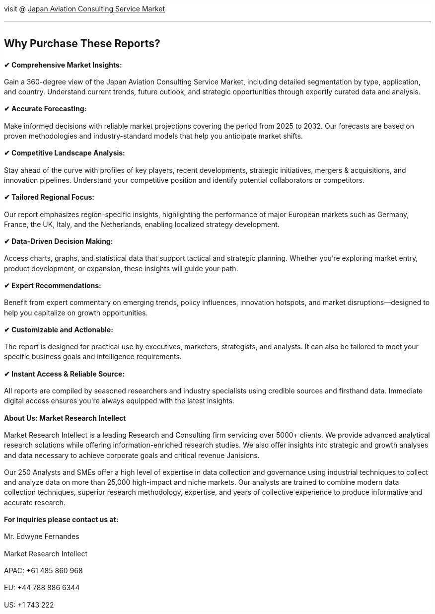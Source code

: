 visit&nbsp;@</strong>&nbsp;</span><span class="font-[700]"><a href="https://www.marketresearchintellect.com/product/global-aviation-consulting-service-market-size-forecast/?utm_source=Linkedin&utm_medium=019" target="_blank" data-tracking-control-name="article-ssr-frontend-pulse_little-text-block" data-tracking-will-navigate="" data-test-link="">Japan Aviation Consulting Service Market</a></span></p></blockquote><hr /><h2>Why Purchase These Reports?</h2><p><strong>✔ Comprehensive Market Insights:</strong></p><p>Gain a 360-degree view of the Japan Aviation Consulting Service Market, including detailed segmentation by type, application, and country. Understand current trends, future outlook, and strategic opportunities through expertly curated data and analysis.</p><p><strong>✔ Accurate Forecasting:</strong></p><p>Make informed decisions with reliable market projections covering the period from 2025 to 2032. Our forecasts are based on proven methodologies and industry-standard models that help you anticipate market shifts.</p><p><strong>✔ Competitive Landscape Analysis:</strong></p><p>Stay ahead of the curve with profiles of key players, recent developments, strategic initiatives, mergers &amp; acquisitions, and innovation pipelines. Understand your competitive position and identify potential collaborators or competitors.</p><p><strong>✔ Tailored Regional Focus:</strong></p><p>Our report emphasizes region-specific insights, highlighting the performance of major European markets such as Germany, France, the UK, Italy, and the Netherlands, enabling localized strategy development.</p><p><strong>✔ Data-Driven Decision Making:</strong></p><p>Access charts, graphs, and statistical data that support tactical and strategic planning. Whether you&rsquo;re exploring market entry, product development, or expansion, these insights will guide your path.</p><p><strong>✔ Expert Recommendations:</strong></p><p>Benefit from expert commentary on emerging trends, policy influences, innovation hotspots, and market disruptions&mdash;designed to help you capitalize on growth opportunities.</p><p><strong>✔ Customizable and Actionable:</strong></p><p>The report is designed for practical use by executives, marketers, strategists, and analysts. It can also be tailored to meet your specific business goals and intelligence requirements.</p><p><strong>✔ Instant Access &amp; Reliable Source:</strong></p><p>All reports are compiled by seasoned researchers and industry specialists using credible sources and firsthand data. Immediate digital access ensures you're always equipped with the latest insights.</p><p><strong><span class="font-[700]">About Us: Market Research Intellect</span></strong></p><p><span class="">Market Research Intellect is a leading Research and Consulting firm servicing over 5000+ clients. We provide advanced analytical research solutions while offering information-enriched research studies.&nbsp;</span>We also offer insights into strategic and growth analyses and data necessary to achieve corporate goals and critical revenue Janisions.</p><p><span class="">Our 250 Analysts and SMEs offer a high level of expertise in data collection and governance using industrial techniques to collect and analyze data on more than 25,000 high-impact and niche markets. Our analysts are trained to combine modern data collection techniques, superior research methodology, expertise, and years of collective experience to produce informative and accurate research.</span></p><p><strong>For inquiries please contact us at:</strong></p><p>Mr. Edwyne Fernandes</p><p>Market Research Intellect</p><p>APAC: +61 485 860 968</p><p>EU: +44 788 886 6344</p><p>US: +1 743 222